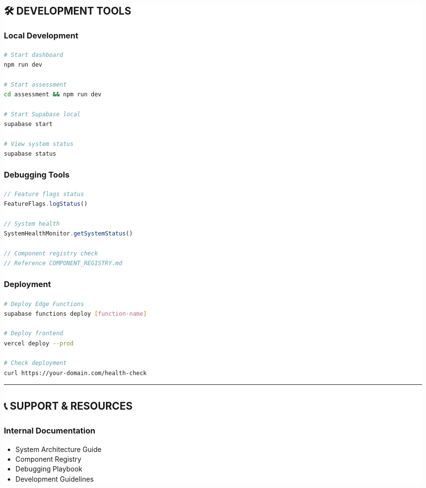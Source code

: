 
## 🛠️ **DEVELOPMENT TOOLS**

### **Local Development**
```bash
# Start dashboard
npm run dev

# Start assessment
cd assessment && npm run dev

# Start Supabase local
supabase start

# View system status
supabase status
```

### **Debugging Tools**
```javascript
// Feature flags status
FeatureFlags.logStatus()

// System health
SystemHealthMonitor.getSystemStatus()

// Component registry check
// Reference COMPONENT_REGISTRY.md
```

### **Deployment**
```bash
# Deploy Edge Functions
supabase functions deploy [function-name]

# Deploy frontend
vercel deploy --prod

# Check deployment
curl https://your-domain.com/health-check
```

---

## 📞 **SUPPORT & RESOURCES**

### **Internal Documentation**
- System Architecture Guide
- Component Registry
- Debugging Playbook
- Development Guidelines
